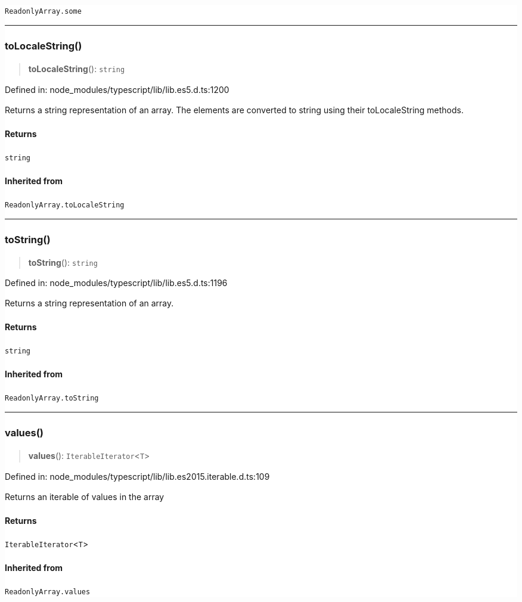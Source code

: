 `ReadonlyArray.some`

***

### toLocaleString()

> **toLocaleString**(): `string`

Defined in: node\_modules/typescript/lib/lib.es5.d.ts:1200

Returns a string representation of an array. The elements are converted to string using their toLocaleString methods.

#### Returns

`string`

#### Inherited from

`ReadonlyArray.toLocaleString`

***

### toString()

> **toString**(): `string`

Defined in: node\_modules/typescript/lib/lib.es5.d.ts:1196

Returns a string representation of an array.

#### Returns

`string`

#### Inherited from

`ReadonlyArray.toString`

***

### values()

> **values**(): `IterableIterator`\<`T`\>

Defined in: node\_modules/typescript/lib/lib.es2015.iterable.d.ts:109

Returns an iterable of values in the array

#### Returns

`IterableIterator`\<`T`\>

#### Inherited from

`ReadonlyArray.values`

